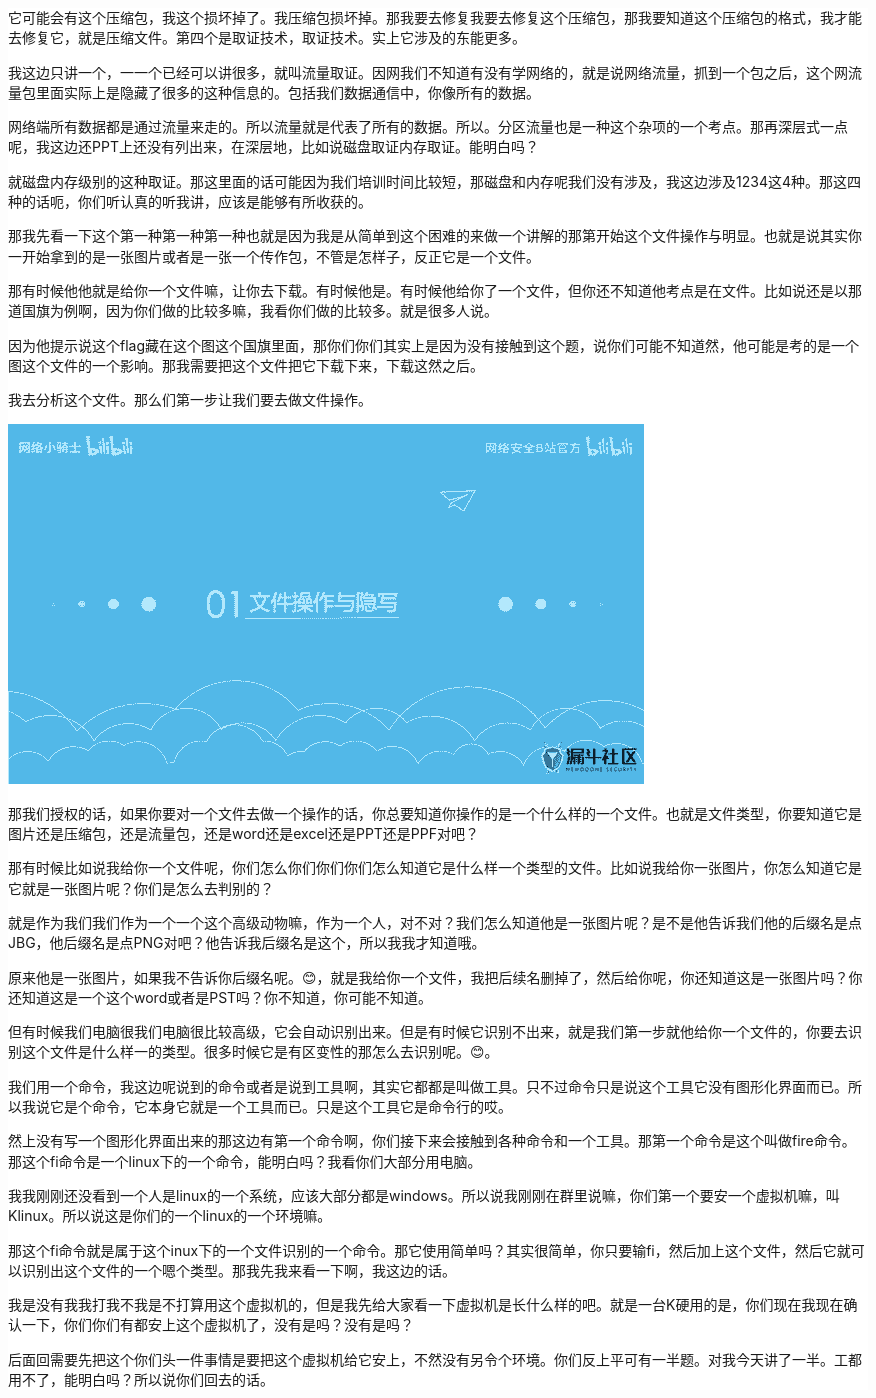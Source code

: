 它可能会有这个压缩包，我这个损坏掉了。我压缩包损坏掉。那我要去修复我要去修复这个压缩包，那我要知道这个压缩包的格式，我才能去修复它，就是压缩文件。第四个是取证技术，取证技术。实上它涉及的东能更多。

我这边只讲一个，一一个已经可以讲很多，就叫流量取证。因网我们不知道有没有学网络的，就是说网络流量，抓到一个包之后，这个网流量包里面实际上是隐藏了很多的这种信息的。包括我们数据通信中，你像所有的数据。

网络端所有数据都是通过流量来走的。所以流量就是代表了所有的数据。所以。分区流量也是一种这个杂项的一个考点。那再深层式一点呢，我这边还PPT上还没有列出来，在深层地，比如说磁盘取证内存取证。能明白吗？

就磁盘内存级别的这种取证。那这里面的话可能因为我们培训时间比较短，那磁盘和内存呢我们没有涉及，我这边涉及1234这4种。那这四种的话呃，你们听认真的听我讲，应该是能够有所收获的。

那我先看一下这个第一种第一种第一种也就是因为我是从简单到这个困难的来做一个讲解的那第开始这个文件操作与明显。也就是说其实你一开始拿到的是一张图片或者是一张一个传作包，不管是怎样子，反正它是一个文件。

那有时候他他就是给你一个文件嘛，让你去下载。有时候他是。有时候他给你了一个文件，但你还不知道他考点是在文件。比如说还是以那道国旗为例啊，因为你们做的比较多嘛，我看你们做的比较多。就是很多人说。

因为他提示说这个flag藏在这个图这个国旗里面，那你们你们其实上是因为没有接触到这个题，说你们可能不知道然，他可能是考的是一个图这个文件的一个影响。那我需要把这个文件把它下载下来，下载这然之后。

我去分析这个文件。那么们第一步让我们要去做文件操作。

![](img/6bddaa6aa2b6630ab7ba8873c421c574_1.png)

那我们授权的话，如果你要对一个文件去做一个操作的话，你总要知道你操作的是一个什么样的一个文件。也就是文件类型，你要知道它是图片还是压缩包，还是流量包，还是word还是excel还是PPT还是PPF对吧？

那有时候比如说我给你一个文件呢，你们怎么你们你们你们怎么知道它是什么样一个类型的文件。比如说我给你一张图片，你怎么知道它是它就是一张图片呢？你们是怎么去判别的？

就是作为我们我们作为一个一个这个高级动物嘛，作为一个人，对不对？我们怎么知道他是一张图片呢？是不是他告诉我们他的后缀名是点JBG，他后缀名是点PNG对吧？他告诉我后缀名是这个，所以我我才知道哦。

原来他是一张图片，如果我不告诉你后缀名呢。😊，就是我给你一个文件，我把后续名删掉了，然后给你呢，你还知道这是一张图片吗？你还知道这是一个这个word或者是PST吗？你不知道，你可能不知道。

但有时候我们电脑很我们电脑很比较高级，它会自动识别出来。但是有时候它识别不出来，就是我们第一步就他给你一个文件的，你要去识别这个文件是什么样一的类型。很多时候它是有区变性的那怎么去识别呢。😊。

我们用一个命令，我这边呢说到的命令或者是说到工具啊，其实它都都是叫做工具。只不过命令只是说这个工具它没有图形化界面而已。所以我说它是个命令，它本身它就是一个工具而已。只是这个工具它是命令行的哎。

然上没有写一个图形化界面出来的那这边有第一个命令啊，你们接下来会接触到各种命令和一个工具。那第一个命令是这个叫做fire命令。那这个fi命令是一个linux下的一个命令，能明白吗？我看你们大部分用电脑。

我我刚刚还没看到一个人是linux的一个系统，应该大部分都是windows。所以说我刚刚在群里说嘛，你们第一个要安一个虚拟机嘛，叫Klinux。所以说这是你们的一个linux的一个环境嘛。

那这个fi命令就是属于这个inux下的一个文件识别的一个命令。那它使用简单吗？其实很简单，你只要输fi，然后加上这个文件，然后它就可以识别出这个文件的一个嗯个类型。那我先我来看一下啊，我这边的话。

我是没有我我打我不我是不打算用这个虚拟机的，但是我先给大家看一下虚拟机是长什么样的吧。就是一台K硬用的是，你们现在我现在确认一下，你们你们有都安上这个虚拟机了，没有是吗？没有是吗？

后面回需要先把这个你们头一件事情是要把这个虚拟机给它安上，不然没有另令个环境。你们反上平可有一半题。对我今天讲了一半。工都用不了，能明白吗？所以说你们回去的话。
